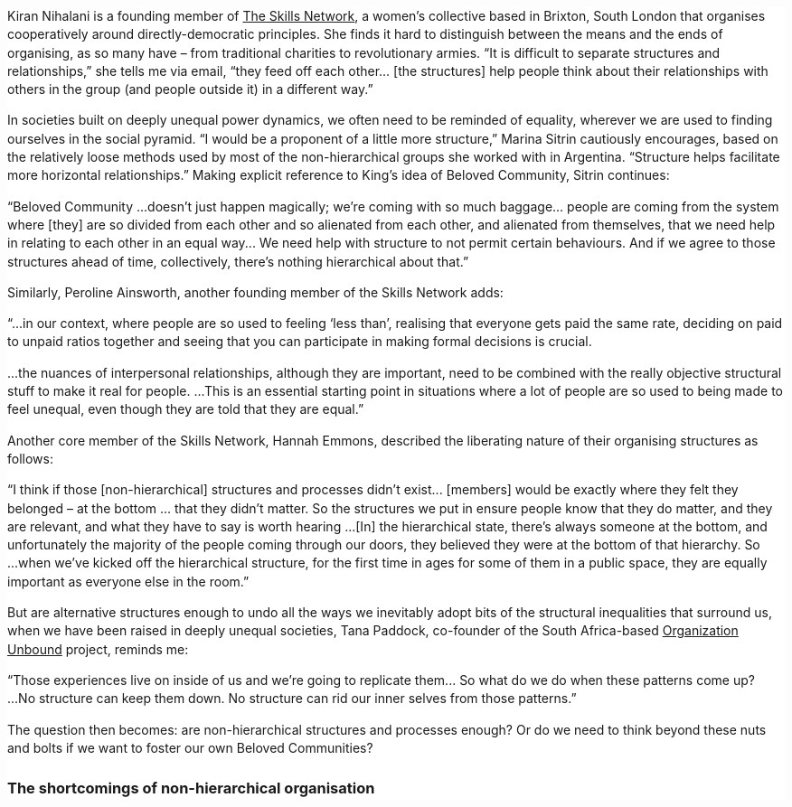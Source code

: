 Kiran Nihalani is a founding member of [The Skills Network](http://www.theskillsnetwork.org/), a women’s collective based in Brixton, South London that organises cooperatively around directly-democratic principles. She finds it hard to distinguish between the means and the ends of organising, as so many have – from traditional charities to revolutionary armies. “It is difficult to separate structures and relationships,” she tells me via email, “they feed off each other... \[the structures\] help people think about their relationships with others in the group (and people outside it) in a different way.”

In societies built on deeply unequal power dynamics, we often need to be reminded of equality, wherever we are used to finding ourselves in the social pyramid. “I would be a proponent of a little more structure,” Marina Sitrin cautiously encourages, based on the relatively loose methods used by most of the non-hierarchical groups she worked with in Argentina. “Structure helps facilitate more horizontal relationships.” Making explicit reference to King’s idea of Beloved Community, Sitrin continues:

“Beloved Community ...doesn’t just happen magically; we’re coming with so much baggage... people are coming from the system where \[they\] are so divided from each other and so alienated from each other, and alienated from themselves, that we need help in relating to each other in an equal way... We need help with structure to not permit certain behaviours. And if we agree to those structures ahead of time, collectively, there’s nothing hierarchical about that.”

Similarly, Peroline Ainsworth, another founding member of the Skills Network adds:

“...in our context, where people are so used to feeling ‘less than’, realising that everyone gets paid the same rate, deciding on paid to unpaid ratios together and seeing that you can participate in making formal decisions is crucial.

...the nuances of interpersonal relationships, although they are important, need to be combined with the really objective structural stuff to make it real for people. ...This is an essential starting point in situations where a lot of people are so used to being made to feel unequal, even though they are told that they are equal.”

Another core member of the Skills Network, Hannah Emmons, described the liberating nature of their organising structures as follows:

“I think if those \[non-hierarchical\] structures and processes didn’t exist... \[members\] would be exactly where they felt they belonged – at the bottom ... that they didn’t matter. So the structures we put in ensure people know that they do matter, and they are relevant, and what they have to say is worth hearing ...\[In\] the hierarchical state, there’s always someone at the bottom, and unfortunately the majority of the people coming through our doors, they believed they were at the bottom of that hierarchy. So ...when we’ve kicked off the hierarchical structure, for the first time in ages for some of them in a public space, they are equally important as everyone else in the room.”

But are alternative structures enough to undo all the ways we inevitably adopt bits of the structural inequalities that surround us, when we have been raised in deeply unequal societies, Tana Paddock, co-founder of the South Africa-based [Organization Unbound](https://organizationunbound.org/) project, reminds me:

“Those experiences live on inside of us and we’re going to replicate them... So what do we do when these patterns come up? ...No structure can keep them down. No structure can rid our inner selves from those patterns.”

The question then becomes: are non-hierarchical structures and processes enough? Or do we need to think beyond these nuts and bolts if we want to foster our own Beloved Communities?

### The shortcomings of non-hierarchical organisation
